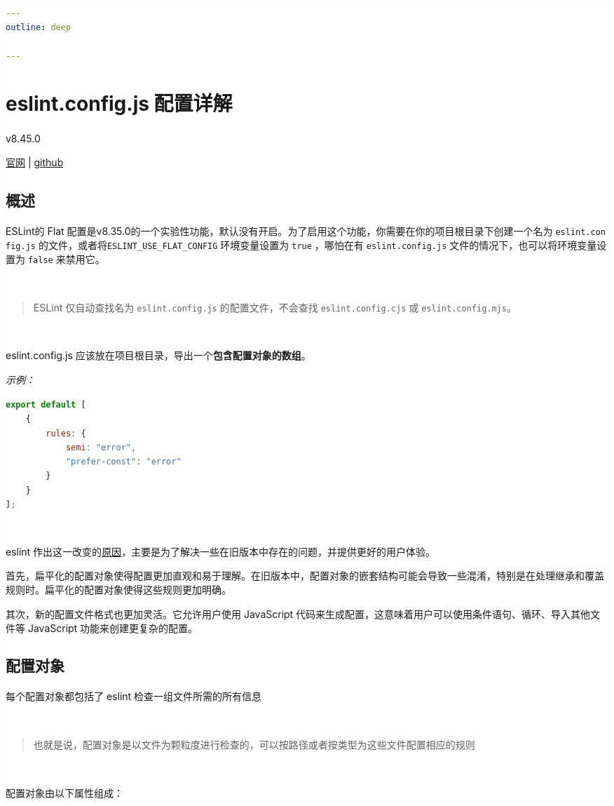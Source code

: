 ```yaml
---
outline: deep

---
```


<h1>eslint.config.js 配置详解</h1><p>v8.45.0</p>

[官网](https://zh-hans.eslint.org/) | [github](https://github.com/eslint/eslint)

## 概述

ESLint的 Flat 配置是v8.35.0的一个实验性功能，默认没有开启。为了启用这个功能，你需要在你的项目根目录下创建一个名为 `eslint.config.js` 的文件，或者将`ESLINT_USE_FLAT_CONFIG` 环境变量设置为 `true` ，哪怕在有 `eslint.config.js` 文件的情况下，也可以将环境变量设置为 `false` 来禁用它。

<br/>

> ESLint 仅自动查找名为 `eslint.config.js` 的配置文件，不会查找 `eslint.config.cjs` 或 `eslint.config.mjs`。

<br/>

eslint.config.js 应该放在项目根目录，导出一个**包含配置对象的数组**。

*示例：*

```js
export default [
    {
        rules: {
            semi: "error",
            "prefer-const": "error"
        }
    }
];
```

<br/>

eslint 作出这一改变的[原因](https://eslint.org/blog/2022/08/new-config-system-part-1/)，主要是为了解决一些在旧版本中存在的问题，并提供更好的用户体验。

首先，扁平化的配置对象使得配置更加直观和易于理解。在旧版本中，配置对象的嵌套结构可能会导致一些混淆，特别是在处理继承和覆盖规则时。扁平化的配置对象使得这些规则更加明确。 

其次，新的配置文件格式也更加灵活。它允许用户使用 JavaScript 代码来生成配置，这意味着用户可以使用条件语句、循环、导入其他文件等 JavaScript 功能来创建更复杂的配置。



## 配置对象

每个配置对象都包括了 eslint 检查一组文件所需的所有信息

<br/>

> 也就是说，配置对象是以文件为颗粒度进行检查的，可以按路径或者按类型为这些文件配置相应的规则

<br/>

配置对象由以下属性组成：
